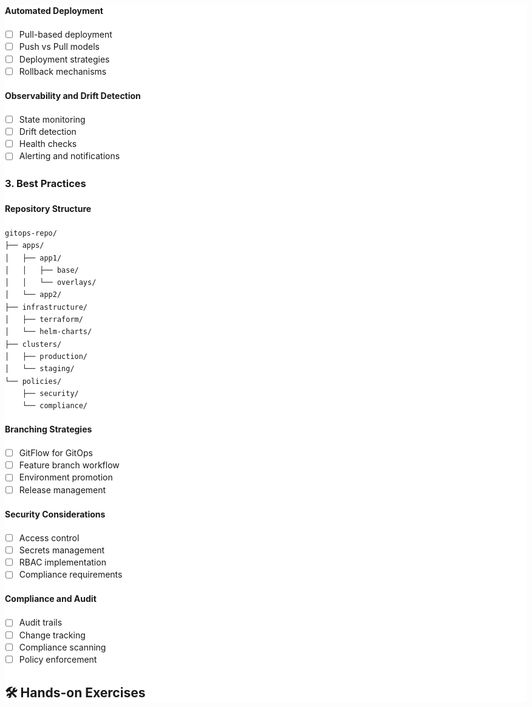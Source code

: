 #### **Automated Deployment**
- [ ] Pull-based deployment
- [ ] Push vs Pull models
- [ ] Deployment strategies
- [ ] Rollback mechanisms

#### **Observability and Drift Detection**
- [ ] State monitoring
- [ ] Drift detection
- [ ] Health checks
- [ ] Alerting and notifications

### **3. Best Practices**

#### **Repository Structure**
```
gitops-repo/
├── apps/
│   ├── app1/
│   │   ├── base/
│   │   └── overlays/
│   └── app2/
├── infrastructure/
│   ├── terraform/
│   └── helm-charts/
├── clusters/
│   ├── production/
│   └── staging/
└── policies/
    ├── security/
    └── compliance/
```

#### **Branching Strategies**
- [ ] GitFlow for GitOps
- [ ] Feature branch workflow
- [ ] Environment promotion
- [ ] Release management

#### **Security Considerations**
- [ ] Access control
- [ ] Secrets management
- [ ] RBAC implementation
- [ ] Compliance requirements

#### **Compliance and Audit**
- [ ] Audit trails
- [ ] Change tracking
- [ ] Compliance scanning
- [ ] Policy enforcement

## 🛠️ Hands-on Exercises
